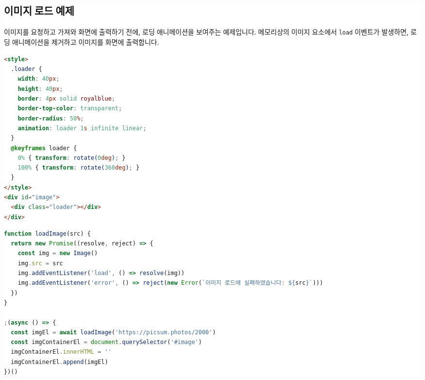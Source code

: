 ## 이미지 로드 예제

이미지를 요청하고 가져와 화면에 출력하기 전에, 로딩 애니메이션을 보여주는 예제입니다.
메모리상의 이미지 요소에서 `load` 이벤트가 발생하면, 로딩 애니메이션을 제거하고 이미지를 화면에 출력합니다.

```html
<style>
  .loader {
    width: 40px;
    height: 40px;
    border: 4px solid royalblue;
    border-top-color: transparent;
    border-radius: 50%;
    animation: loader 1s infinite linear;
  }
  @keyframes loader {
    0% { transform: rotate(0deg); }
    100% { transform: rotate(360deg); }
  }
</style>
<div id="image">
  <div class="loader"></div>
</div>
```

```js
function loadImage(src) {
  return new Promise((resolve, reject) => {
    const img = new Image()
    img.src = src
    img.addEventListener('load', () => resolve(img))
    img.addEventListener('error', () => reject(new Error(`이미지 로드에 실패하였습니다: ${src}`)))
  })
}

;(async () => {
  const imgEl = await loadImage('https://picsum.photos/2000')
  const imgContainerEl = document.querySelector('#image')
  imgContainerEl.innerHTML = ''
  imgContainerEl.append(imgEl)
})()
```